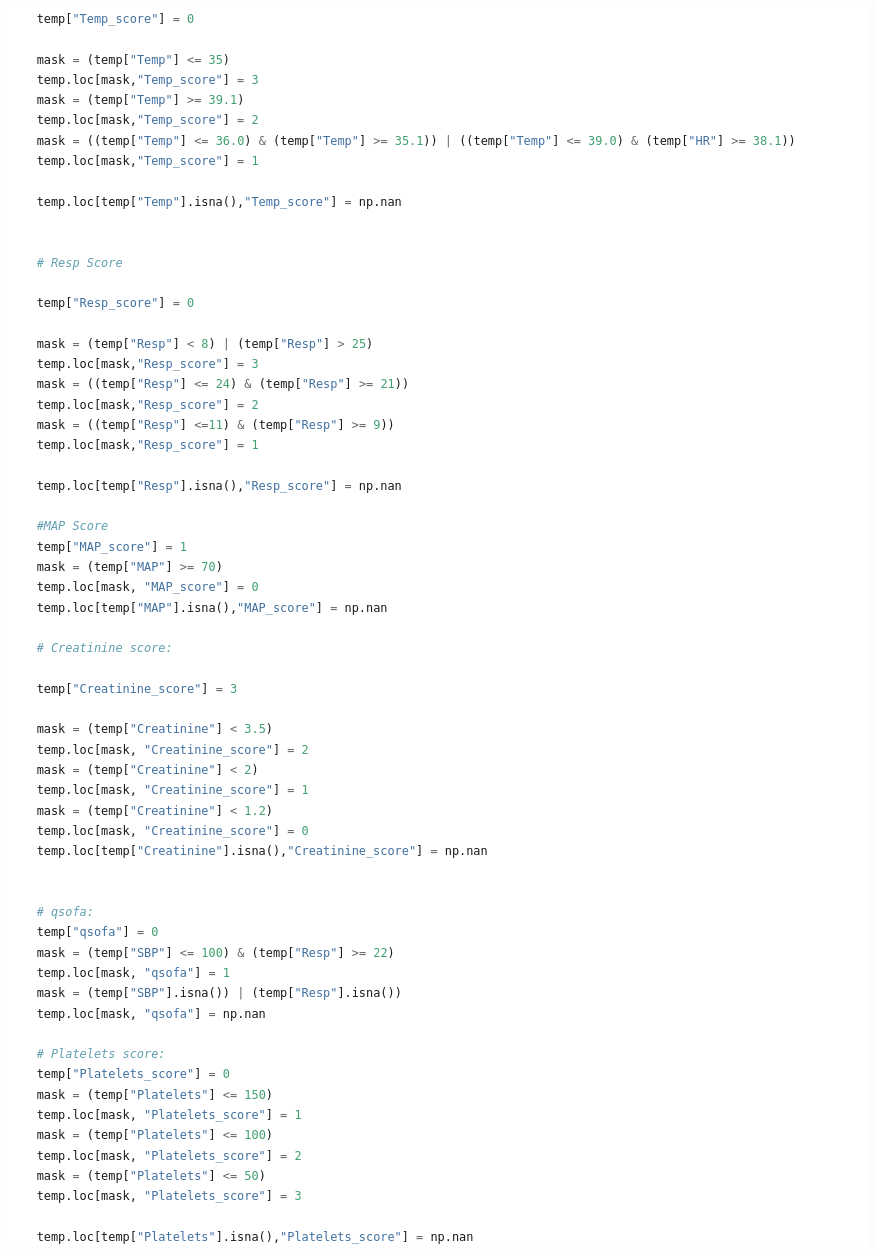 ```python
    temp["Temp_score"] = 0

    mask = (temp["Temp"] <= 35)
    temp.loc[mask,"Temp_score"] = 3
    mask = (temp["Temp"] >= 39.1)
    temp.loc[mask,"Temp_score"] = 2
    mask = ((temp["Temp"] <= 36.0) & (temp["Temp"] >= 35.1)) | ((temp["Temp"] <= 39.0) & (temp["HR"] >= 38.1))
    temp.loc[mask,"Temp_score"] = 1

    temp.loc[temp["Temp"].isna(),"Temp_score"] = np.nan


    # Resp Score

    temp["Resp_score"] = 0

    mask = (temp["Resp"] < 8) | (temp["Resp"] > 25)
    temp.loc[mask,"Resp_score"] = 3
    mask = ((temp["Resp"] <= 24) & (temp["Resp"] >= 21))
    temp.loc[mask,"Resp_score"] = 2
    mask = ((temp["Resp"] <=11) & (temp["Resp"] >= 9))
    temp.loc[mask,"Resp_score"] = 1

    temp.loc[temp["Resp"].isna(),"Resp_score"] = np.nan

    #MAP Score
    temp["MAP_score"] = 1
    mask = (temp["MAP"] >= 70)
    temp.loc[mask, "MAP_score"] = 0
    temp.loc[temp["MAP"].isna(),"MAP_score"] = np.nan
    
    # Creatinine score:

    temp["Creatinine_score"] = 3

    mask = (temp["Creatinine"] < 3.5)
    temp.loc[mask, "Creatinine_score"] = 2
    mask = (temp["Creatinine"] < 2)
    temp.loc[mask, "Creatinine_score"] = 1
    mask = (temp["Creatinine"] < 1.2)
    temp.loc[mask, "Creatinine_score"] = 0
    temp.loc[temp["Creatinine"].isna(),"Creatinine_score"] = np.nan


    # qsofa:
    temp["qsofa"] = 0
    mask = (temp["SBP"] <= 100) & (temp["Resp"] >= 22)
    temp.loc[mask, "qsofa"] = 1
    mask = (temp["SBP"].isna()) | (temp["Resp"].isna())
    temp.loc[mask, "qsofa"] = np.nan

    # Platelets score:
    temp["Platelets_score"] = 0
    mask = (temp["Platelets"] <= 150)
    temp.loc[mask, "Platelets_score"] = 1
    mask = (temp["Platelets"] <= 100)
    temp.loc[mask, "Platelets_score"] = 2
    mask = (temp["Platelets"] <= 50)
    temp.loc[mask, "Platelets_score"] = 3

    temp.loc[temp["Platelets"].isna(),"Platelets_score"] = np.nan

```